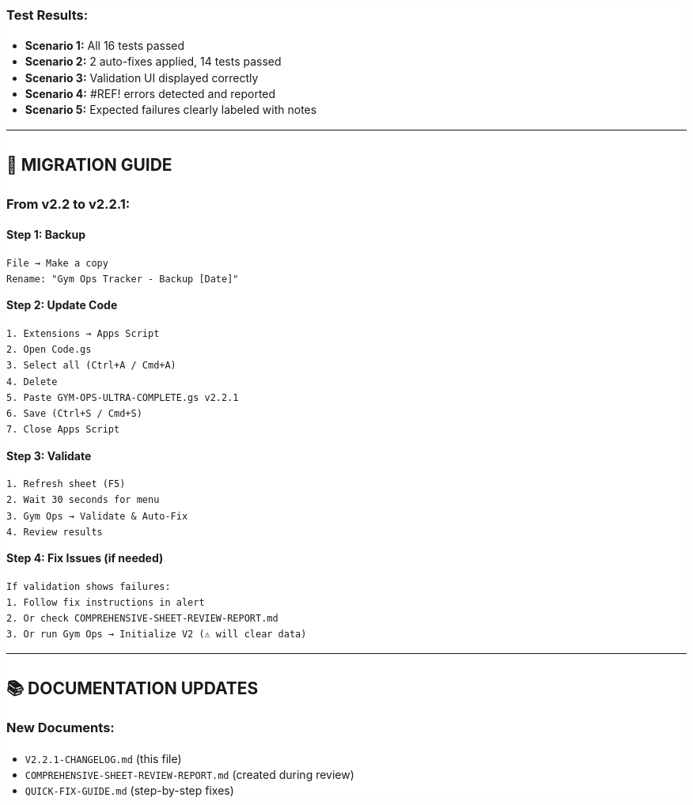 ### Test Results:
- **Scenario 1:** All 16 tests passed
- **Scenario 2:** 2 auto-fixes applied, 14 tests passed
- **Scenario 3:** Validation UI displayed correctly
- **Scenario 4:** #REF! errors detected and reported
- **Scenario 5:** Expected failures clearly labeled with notes

---

## 🔄 MIGRATION GUIDE

### From v2.2 to v2.2.1:

**Step 1: Backup**
```
File → Make a copy
Rename: "Gym Ops Tracker - Backup [Date]"
```

**Step 2: Update Code**
```
1. Extensions → Apps Script
2. Open Code.gs
3. Select all (Ctrl+A / Cmd+A)
4. Delete
5. Paste GYM-OPS-ULTRA-COMPLETE.gs v2.2.1
6. Save (Ctrl+S / Cmd+S)
7. Close Apps Script
```

**Step 3: Validate**
```
1. Refresh sheet (F5)
2. Wait 30 seconds for menu
3. Gym Ops → Validate & Auto-Fix
4. Review results
```

**Step 4: Fix Issues (if needed)**
```
If validation shows failures:
1. Follow fix instructions in alert
2. Or check COMPREHENSIVE-SHEET-REVIEW-REPORT.md
3. Or run Gym Ops → Initialize V2 (⚠️ will clear data)
```

---

## 📚 DOCUMENTATION UPDATES

### New Documents:
- `V2.2.1-CHANGELOG.md` (this file)
- `COMPREHENSIVE-SHEET-REVIEW-REPORT.md` (created during review)
- `QUICK-FIX-GUIDE.md` (step-by-step fixes)
